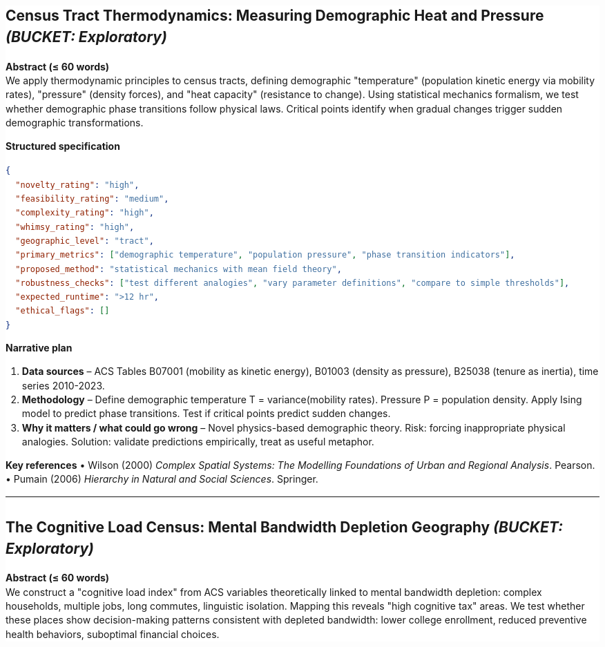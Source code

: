 
## Census Tract Thermodynamics: Measuring Demographic Heat and Pressure *(BUCKET: Exploratory)*

**Abstract (≤ 60 words)**  
We apply thermodynamic principles to census tracts, defining demographic "temperature" (population kinetic energy via mobility rates), "pressure" (density forces), and "heat capacity" (resistance to change). Using statistical mechanics formalism, we test whether demographic phase transitions follow physical laws. Critical points identify when gradual changes trigger sudden demographic transformations.

**Structured specification**
```json
{
  "novelty_rating": "high",
  "feasibility_rating": "medium",
  "complexity_rating": "high",
  "whimsy_rating": "high",
  "geographic_level": "tract",
  "primary_metrics": ["demographic temperature", "population pressure", "phase transition indicators"],
  "proposed_method": "statistical mechanics with mean field theory",
  "robustness_checks": ["test different analogies", "vary parameter definitions", "compare to simple thresholds"],
  "expected_runtime": ">12 hr",
  "ethical_flags": []
}
```

**Narrative plan**

1. **Data sources** – ACS Tables B07001 (mobility as kinetic energy), B01003 (density as pressure), B25038 (tenure as inertia), time series 2010-2023.
2. **Methodology** – Define demographic temperature T = variance(mobility rates). Pressure P = population density. Apply Ising model to predict phase transitions. Test if critical points predict sudden changes.
3. **Why it matters / what could go wrong** – Novel physics-based demographic theory. Risk: forcing inappropriate physical analogies. Solution: validate predictions empirically, treat as useful metaphor.

**Key references**
• Wilson (2000) *Complex Spatial Systems: The Modelling Foundations of Urban and Regional Analysis*. Pearson.
• Pumain (2006) *Hierarchy in Natural and Social Sciences*. Springer.

---

## The Cognitive Load Census: Mental Bandwidth Depletion Geography *(BUCKET: Exploratory)*

**Abstract (≤ 60 words)**  
We construct a "cognitive load index" from ACS variables theoretically linked to mental bandwidth depletion: complex households, multiple jobs, long commutes, linguistic isolation. Mapping this reveals "high cognitive tax" areas. We test whether these places show decision-making patterns consistent with depleted bandwidth: lower college enrollment, reduced preventive health behaviors, suboptimal financial choices.
